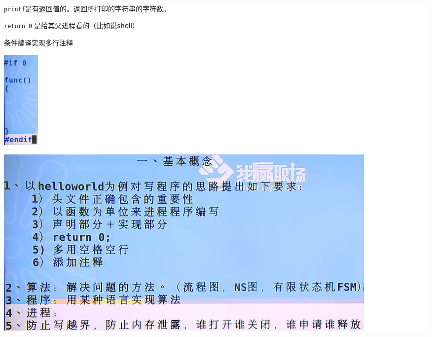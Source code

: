 `printf`是有返回值的。返回所打印的字符串的字符数。

`return 0` 是给其父进程看的（比如说shell）



条件编译实现多行注释

<img src="APUE.assets/image-20210126192640410.png" alt="image-20210126192640410" style="zoom:67%;" />



![image-20210126193207774](APUE.assets/image-20210126193207774.png)


